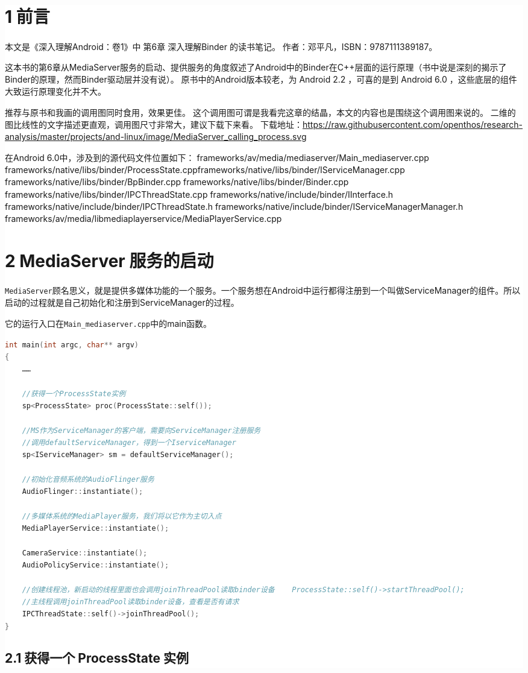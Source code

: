 # 1 前言

本文是《深入理解Android：卷1》中 第6章 深入理解Binder 的读书笔记。
作者：邓平凡，ISBN：9787111389187。

这本书的第6章从MediaServer服务的启动、提供服务的角度叙述了Android中的Binder在C++层面的运行原理（书中说是深刻的揭示了Binder的原理，然而Binder驱动层并没有说）。
原书中的Android版本较老，为 Android 2.2 ，可喜的是到 Android 6.0 ，这些底层的组件大致运行原理变化并不大。

推荐与原书和我画的调用图同时食用，效果更佳。
这个调用图可谓是我看完这章的结晶，本文的内容也是围绕这个调用图来说的。
二维的图比线性的文字描述更直观，调用图尺寸非常大，建议下载下来看。
下载地址：https://raw.githubusercontent.com/openthos/research-analysis/master/projects/and-linux/image/MediaServer_calling_process.svg

在Android 6.0中，涉及到的源代码文件位置如下：
frameworks/av/media/mediaserver/Main_mediaserver.cpp
frameworks/native/libs/binder/ProcessState.cppframeworks/native/libs/binder/IServiceManager.cpp
frameworks/native/libs/binder/BpBinder.cpp
frameworks/native/libs/binder/Binder.cpp
frameworks/native/libs/binder/IPCThreadState.cpp
frameworks/native/include/binder/IInterface.h
frameworks/native/include/binder/IPCThreadState.h
frameworks/native/include/binder/IServiceManagerManager.h
frameworks/av/media/libmediaplayerservice/MediaPlayerService.cpp

# 2 MediaServer 服务的启动

`MediaServer`顾名思义，就是提供多媒体功能的一个服务。一个服务想在Android中运行都得注册到一个叫做ServiceManager的组件。所以启动的过程就是自己初始化和注册到ServiceManager的过程。

它的运行入口在`Main_mediaserver.cpp`中的main函数。
``` c++
int main(int argc, char** argv)
{
    ……

    //获得一个ProcessState实例
    sp<ProcessState> proc(ProcessState::self());

    //MS作为ServiceManager的客户端，需要向ServiceManager注册服务
    //调用defaultServiceManager，得到一个IserviceManager
    sp<IServiceManager> sm = defaultServiceManager();

    //初始化音频系统的AudioFlinger服务
    AudioFlinger::instantiate();

    //多媒体系统的MediaPlayer服务，我们将以它作为主切入点
    MediaPlayerService::instantiate();

    CameraService::instantiate();
    AudioPolicyService::instantiate();

    //创建线程池，新启动的线程里面也会调用joinThreadPool读取binder设备    ProcessState::self()->startThreadPool();
    //主线程调用joinThreadPool读取binder设备，查看是否有请求
    IPCThreadState::self()->joinThreadPool();
}
```
## 2.1 获得一个 ProcessState 实例
